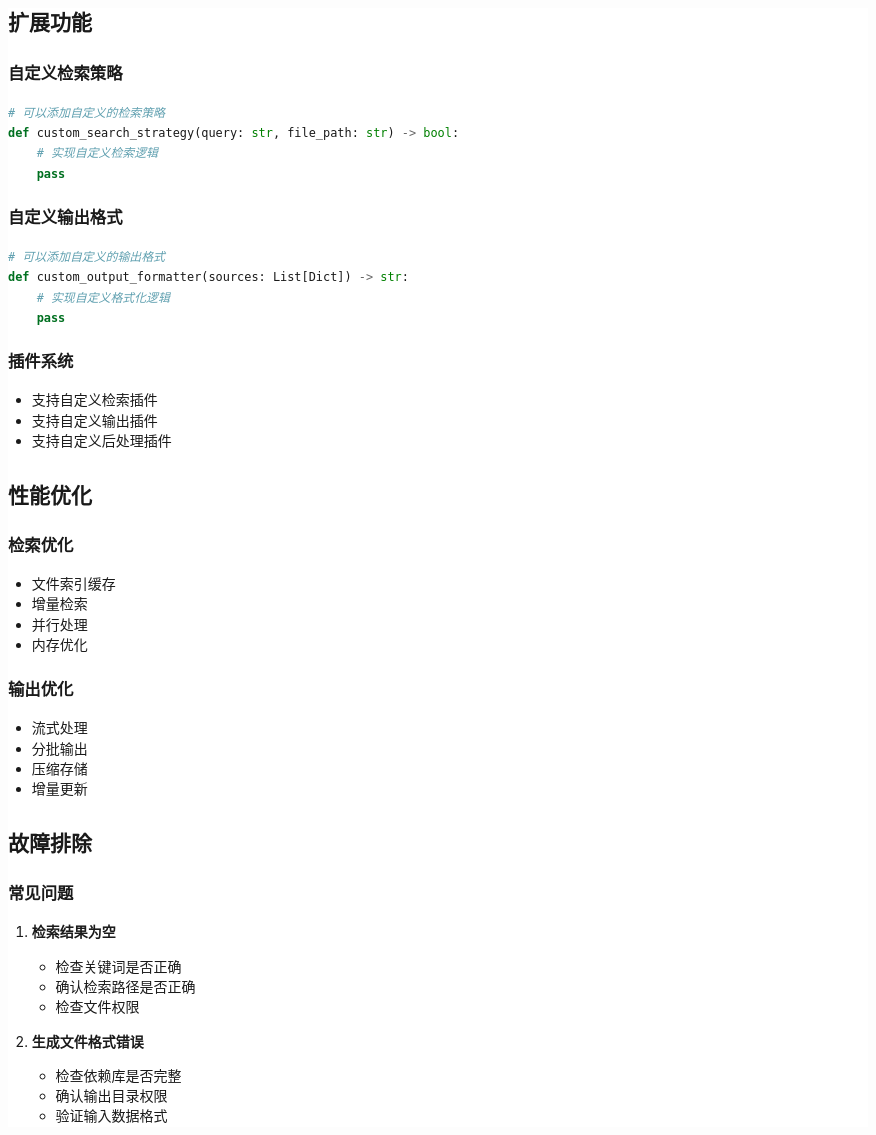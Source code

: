 ## 扩展功能

### 自定义检索策略
```python
# 可以添加自定义的检索策略
def custom_search_strategy(query: str, file_path: str) -> bool:
    # 实现自定义检索逻辑
    pass
```

### 自定义输出格式
```python
# 可以添加自定义的输出格式
def custom_output_formatter(sources: List[Dict]) -> str:
    # 实现自定义格式化逻辑
    pass
```

### 插件系统
- 支持自定义检索插件
- 支持自定义输出插件
- 支持自定义后处理插件

## 性能优化

### 检索优化
- 文件索引缓存
- 增量检索
- 并行处理
- 内存优化

### 输出优化
- 流式处理
- 分批输出
- 压缩存储
- 增量更新

## 故障排除

### 常见问题

1. **检索结果为空**
   - 检查关键词是否正确
   - 确认检索路径是否正确
   - 检查文件权限

2. **生成文件格式错误**
   - 检查依赖库是否完整
   - 确认输出目录权限
   - 验证输入数据格式
